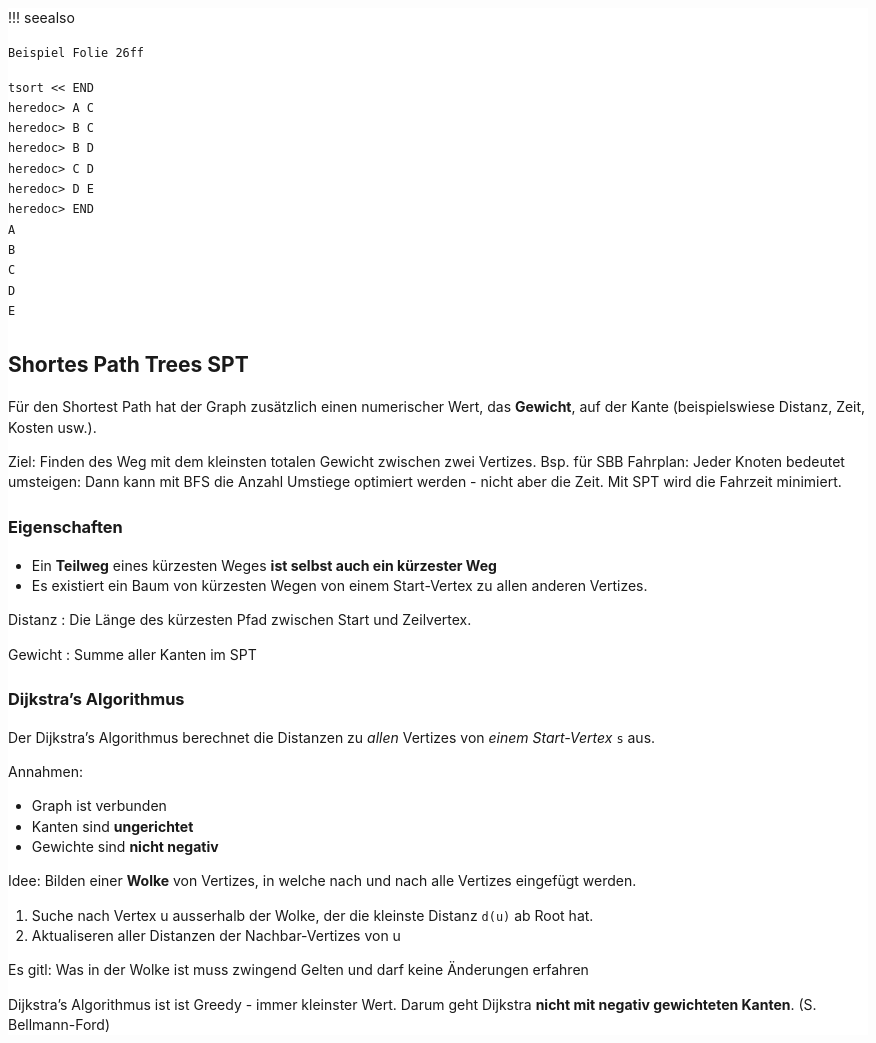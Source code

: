 !!! seealso

    Beispiel Folie 26ff

```
tsort << END
heredoc> A C
heredoc> B C
heredoc> B D
heredoc> C D
heredoc> D E
heredoc> END
A
B
C
D
E
```

## Shortes Path Trees SPT
Für den Shortest Path hat der Graph zusätzlich einen numerischer Wert, das **Gewicht**, auf der Kante (beispielswiese Distanz, Zeit, Kosten usw.).

Ziel: Finden des Weg mit dem kleinsten totalen Gewicht zwischen zwei Vertizes. Bsp. für SBB Fahrplan: Jeder Knoten bedeutet umsteigen: Dann kann mit BFS die Anzahl Umstiege optimiert werden - nicht aber die Zeit. Mit SPT wird die Fahrzeit minimiert.

### Eigenschaften

* Ein **Teilweg** eines kürzesten Weges **ist selbst auch ein kürzester Weg**
* Es existiert ein Baum von kürzesten Wegen von einem Start-Vertex zu allen anderen Vertizes.

Distanz
: Die Länge des kürzesten Pfad zwischen Start und Zeilvertex.

Gewicht
: Summe aller Kanten im SPT

###  Dijkstra’s Algorithmus
Der Dijkstra’s Algorithmus berechnet die Distanzen zu _allen_ Vertizes von _einem Start-Vertex_ `s` aus.

Annahmen:

* Graph ist verbunden
* Kanten sind **ungerichtet**
* Gewichte sind **nicht negativ**

Idee: Bilden einer **Wolke** von Vertizes, in welche nach und nach alle Vertizes eingefügt werden.

1. Suche nach Vertex u ausserhalb der Wolke, der die kleinste Distanz `d(u)` ab Root hat.
2. Aktualiseren aller Distanzen der Nachbar-Vertizes von u

Es gitl: Was in der Wolke ist muss zwingend Gelten und darf keine Änderungen erfahren

Dijkstra’s Algorithmus ist ist Greedy - immer kleinster Wert. Darum geht Dijkstra **nicht mit negativ gewichteten Kanten**. (S. Bellmann-Ford)
